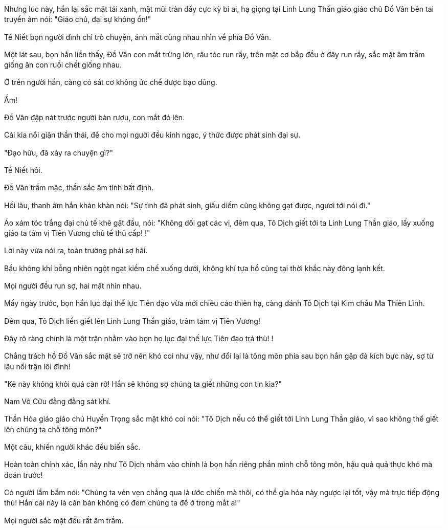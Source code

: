 Nhưng lúc này, hắn lại sắc mặt tái xanh, mặt mũi tràn đầy cực kỳ bi ai, hạ giọng tại Linh Lung Thần giáo giáo chủ Đồ Vân bên tai truyền âm nói: "Giáo chủ, đại sự không ổn!"

Tề Niết bọn người đình chỉ trò chuyện, ánh mắt cùng nhau nhìn về phía Đồ Vân.

Một lát sau, bọn hắn liền thấy, Đồ Vân con mắt trừng lớn, râu tóc run rẩy, trên mặt cơ bắp đều ở đây run rẩy, sắc mặt âm trầm giống ăn con ruồi chết giống nhau.

Ở trên người hắn, càng có sát cơ không ức chế được bạo dũng.

Ầm!

Đồ Vân đập nát trước người bàn rượu, con mắt đỏ lên.

Cái kia nổi giận thần thái, để cho mọi người đều kinh ngạc, ý thức được phát sinh đại sự.

"Đạo hữu, đã xảy ra chuyện gì?"

Tề Niết hỏi.

Đồ Vân trầm mặc, thần sắc âm tình bất định.

Hồi lâu, thanh âm hắn khàn khàn nói: "Sự tình đã phát sinh, giấu diếm cũng không gạt được, ngươi tới nói đi."

Áo xám tóc trắng đại chủ tế khẽ gật đầu, nói: "Không dối gạt các vị, đêm qua, Tô Dịch giết tới ta Linh Lung Thần giáo, lấy xuống giáo ta tám vị Tiên Vương chủ tế thủ cấp! !"

Lời này vừa nói ra, toàn trường phải sợ hãi.

Bầu không khí bỗng nhiên ngột ngạt kiềm chế xuống dưới, không khí tựa hồ cũng tại thời khắc này đông lạnh kết.

Mọi người đều run sợ, hai mặt nhìn nhau.

Mấy ngày trước, bọn hắn lục đại thế lực Tiên đạo vừa mới chiêu cáo thiên hạ, càng đánh Tô Dịch tại Kim châu Ma Thiên Lĩnh.

Đêm qua, Tô Dịch liền giết lên Linh Lung Thần giáo, trảm tám vị Tiên Vương!

Đây rõ ràng chính là một trận nhằm vào bọn họ lục đại thế lực Tiên đạo trả thù! !

Chẳng trách hồ Đồ Vân sắc mặt sẽ trở nên khó coi như vậy, như đổi lại là tông môn phía sau bọn hắn gặp đả kích bực này, sợ từ lâu nổi trận lôi đình!

"Kẻ này không khỏi quá càn rỡ! Hắn sẽ không sợ chúng ta giết những con tin kia?"

Nam Vô Cữu đằng đằng sát khí.

Thần Hỏa giáo giáo chủ Huyền Trọng sắc mặt khó coi nói: "Tô Dịch nếu có thể giết tới Linh Lung Thần giáo, vì sao không thể giết lên chúng ta chỗ tông môn?"

Một câu, khiến người khác đều biến sắc.

Hoàn toàn chính xác, lần này như Tô Dịch nhằm vào chính là bọn hắn riêng phần mình chỗ tông môn, hậu quả quả thực khó mà đoán trước!

Có người lẩm bẩm nói: "Chúng ta vẻn vẹn chẳng qua là ước chiến mà thôi, có thể gia hỏa này ngược lại tốt, vậy mà trực tiếp động thủ! Hắn cái này là căn bản không có đem chúng ta để ở trong mắt a!"

Mọi người sắc mặt đều rất âm trầm.
